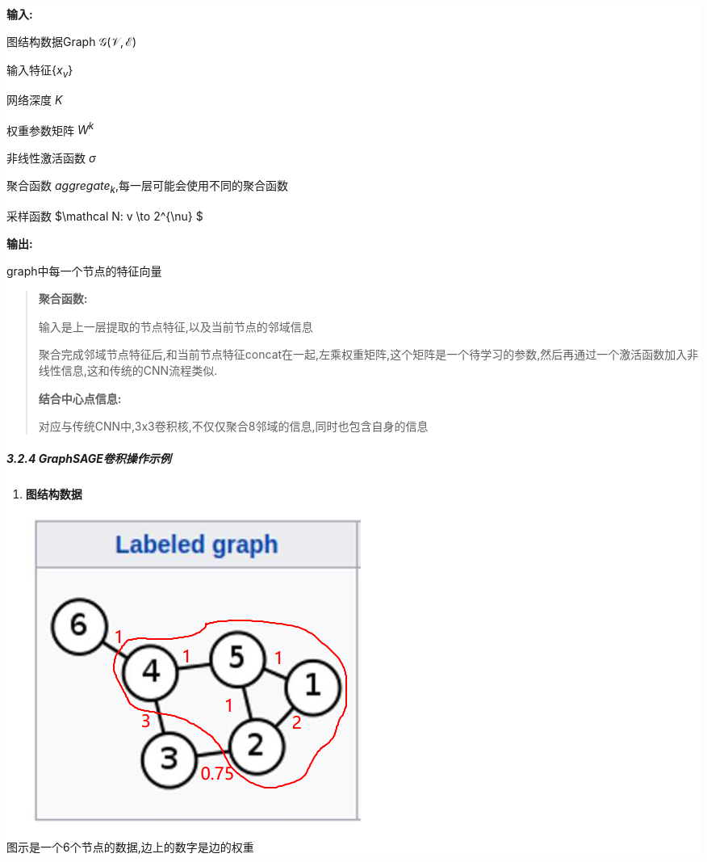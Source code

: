 **输入:**

图结构数据Graph $\mathcal G(\mathcal V,\mathcal E)$

输入特征{$x_v$}

网络深度 $K$

权重参数矩阵 $W^k$

非线性激活函数 $\sigma$

聚合函数 $aggregate_k$,每一层可能会使用不同的聚合函数

采样函数 $\mathcal N: v \to 2^{\nu} $

**输出:**

graph中每一个节点的特征向量

> **聚合函数:**
>
> 输入是上一层提取的节点特征,以及当前节点的邻域信息
>
> 聚合完成邻域节点特征后,和当前节点特征concat在一起,左乘权重矩阵,这个矩阵是一个待学习的参数,然后再通过一个激活函数加入非线性信息,这和传统的CNN流程类似.
>
> **结合中心点信息:**
>
> 对应与传统CNN中,3x3卷积核,不仅仅聚合8邻域的信息,同时也包含自身的信息

##### 3.2.4 GraphSAGE卷积操作示例

1. **图结构数据**

   ![image-20211017112533002](深蓝学院-图卷积神经网络.assets/image-20211017112533002.png)

图示是一个6个节点的数据,边上的数字是边的权重
